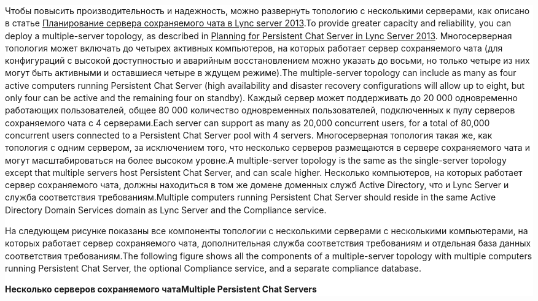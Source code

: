 <span data-ttu-id="c7be0-128">Чтобы повысить производительность и надежность, можно развернуть топологию с несколькими серверами, как описано в статье [Планирование сервера сохраняемого чата в Lync server 2013](lync-server-2013-planning-for-persistent-chat-server.md).</span><span class="sxs-lookup"><span data-stu-id="c7be0-128">To provide greater capacity and reliability, you can deploy a multiple-server topology, as described in [Planning for Persistent Chat Server in Lync Server 2013](lync-server-2013-planning-for-persistent-chat-server.md).</span></span> <span data-ttu-id="c7be0-129">Многосерверная топология может включать до четырех активных компьютеров, на которых работает сервер сохраняемого чата (для конфигураций с высокой доступностью и аварийным восстановлением можно указать до восьми, но только четыре из них могут быть активными и оставшиеся четыре в ждущем режиме).</span><span class="sxs-lookup"><span data-stu-id="c7be0-129">The multiple-server topology can include as many as four active computers running Persistent Chat Server (high availability and disaster recovery configurations will allow up to eight, but only four can be active and the remaining four on standby).</span></span> <span data-ttu-id="c7be0-130">Каждый сервер может поддерживать до 20 000 одновременно работающих пользователей, общее 80 000 количество одновременных пользователей, подключенных к пулу серверов сохраняемого чата с 4 серверами.</span><span class="sxs-lookup"><span data-stu-id="c7be0-130">Each server can support as many as 20,000 concurrent users, for a total of 80,000 concurrent users connected to a Persistent Chat Server pool with 4 servers.</span></span> <span data-ttu-id="c7be0-131">Многосерверная топология такая же, как топология с одним сервером, за исключением того, что несколько серверов размещаются в сервере сохраняемого чата и могут масштабироваться на более высоком уровне.</span><span class="sxs-lookup"><span data-stu-id="c7be0-131">A multiple-server topology is the same as the single-server topology except that multiple servers host Persistent Chat Server, and can scale higher.</span></span> <span data-ttu-id="c7be0-132">Несколько компьютеров, на которых работает сервер сохраняемого чата, должны находиться в том же домене доменных служб Active Directory, что и Lync Server и служба соответствия требованиям.</span><span class="sxs-lookup"><span data-stu-id="c7be0-132">Multiple computers running Persistent Chat Server should reside in the same Active Directory Domain Services domain as Lync Server and the Compliance service.</span></span>

<span data-ttu-id="c7be0-133">На следующем рисунке показаны все компоненты топологии с несколькими серверами с несколькими компьютерами, на которых работает сервер сохраняемого чата, дополнительная служба соответствия требованиям и отдельная база данных соответствия требованиям.</span><span class="sxs-lookup"><span data-stu-id="c7be0-133">The following figure shows all the components of a multiple-server topology with multiple computers running Persistent Chat Server, the optional Compliance service, and a separate compliance database.</span></span>

<span data-ttu-id="c7be0-134">**Несколько серверов сохраняемого чата**</span><span class="sxs-lookup"><span data-stu-id="c7be0-134">**Multiple Persistent Chat Servers**</span></span>
